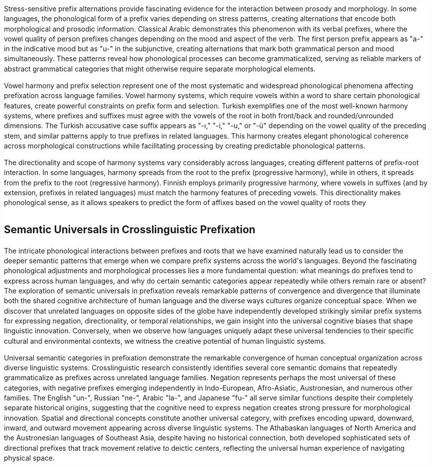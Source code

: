 Stress-sensitive prefix alternations provide fascinating evidence for the interaction between prosody and morphology. In some languages, the phonological form of a prefix varies depending on stress patterns, creating alternations that encode both morphological and prosodic information. Classical Arabic demonstrates this phenomenon with its verbal prefixes, where the vowel quality of person prefixes changes depending on the mood and aspect of the verb. The first person prefix appears as "a-" in the indicative mood but as "u-" in the subjunctive, creating alternations that mark both grammatical person and mood simultaneously. These patterns reveal how phonological processes can become grammaticalized, serving as reliable markers of abstract grammatical categories that might otherwise require separate morphological elements.

Vowel harmony and prefix selection represent one of the most systematic and widespread phonological phenomena affecting prefixation across language families. Vowel harmony systems, which require vowels within a word to share certain phonological features, create powerful constraints on prefix form and selection. Turkish exemplifies one of the most well-known harmony systems, where prefixes and suffixes must agree with the vowels of the root in both front/back and rounded/unrounded dimensions. The Turkish accusative case suffix appears as "-ı," "-i," "-u," or "-ü" depending on the vowel quality of the preceding stem, and similar patterns apply to true prefixes in related languages. This harmony creates elegant phonological coherence across morphological constructions while facilitating processing by creating predictable phonological patterns.

The directionality and scope of harmony systems vary considerably across languages, creating different patterns of prefix-root interaction. In some languages, harmony spreads from the root to the prefix (progressive harmony), while in others, it spreads from the prefix to the root (regressive harmony). Finnish employs primarily progressive harmony, where vowels in suffixes (and by extension, prefixes in related languages) must match the harmony features of preceding vowels. This directionality makes phonological sense, as it allows speakers to predict the form of affixes based on the vowel quality of roots they

## Semantic Universals in Crosslinguistic Prefixation

The intricate phonological interactions between prefixes and roots that we have examined naturally lead us to consider the deeper semantic patterns that emerge when we compare prefix systems across the world's languages. Beyond the fascinating phonological adjustments and morphological processes lies a more fundamental question: what meanings do prefixes tend to express across human languages, and why do certain semantic categories appear repeatedly while others remain rare or absent? The exploration of semantic universals in prefixation reveals remarkable patterns of convergence and divergence that illuminate both the shared cognitive architecture of human language and the diverse ways cultures organize conceptual space. When we discover that unrelated languages on opposite sides of the globe have independently developed strikingly similar prefix systems for expressing negation, directionality, or temporal relationships, we gain insight into the universal cognitive biases that shape linguistic innovation. Conversely, when we observe how languages uniquely adapt these universal tendencies to their specific cultural and environmental contexts, we witness the creative potential of human linguistic systems.

Universal semantic categories in prefixation demonstrate the remarkable convergence of human conceptual organization across diverse linguistic systems. Crosslinguistic research consistently identifies several core semantic domains that repeatedly grammaticalize as prefixes across unrelated language families. Negation represents perhaps the most universal of these categories, with negative prefixes emerging independently in Indo-European, Afro-Asiatic, Austronesian, and numerous other families. The English "un-", Russian "ne-", Arabic "la-", and Japanese "fu-" all serve similar functions despite their completely separate historical origins, suggesting that the cognitive need to express negation creates strong pressure for morphological innovation. Spatial and directional concepts constitute another universal category, with prefixes encoding upward, downward, inward, and outward movement appearing across diverse linguistic systems. The Athabaskan languages of North America and the Austronesian languages of Southeast Asia, despite having no historical connection, both developed sophisticated sets of directional prefixes that track movement relative to deictic centers, reflecting the universal human experience of navigating physical space.
